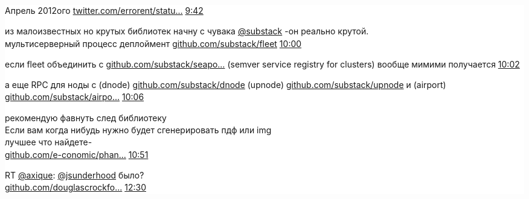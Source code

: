 </div>

<div class="tweet">

Апрель 2012ого [twitter.com/errorent/statu…](https://t.co/5u56RiEPC3 "https://twitter.com/errorent/status/648793928628617216")
 <a class="tweet__time" href="https://twitter.com/jsunderhood/status/648794942568050688">9:42</a>

</div>

<div class="tweet">

из малоизвестных но крутых библиотек начну с чувака [@substack](https://twitter.com/substack "substack") -он реально крутой.  
мультисерверный процесс деплоймент [github.com/substack/fleet](https://t.co/jNLXuIIkio "https://github.com/substack/fleet")
 <a class="tweet__time" href="https://twitter.com/jsunderhood/status/648799546605207552">10:00</a>

</div>

<div class="tweet">

если fleet объединить с [github.com/substack/seapo…](https://t.co/iCbrN6qb4J "https://github.com/substack/seaport") \(semver service registry for clusters\) вообще мимими получается
 <a class="tweet__time" href="https://twitter.com/jsunderhood/status/648800090350592000">10:02</a>

</div>

<div class="tweet">

а еще RPC для ноды с \(dnode\) [github.com/substack/dnode](https://t.co/NiUwFKgxyL "https://github.com/substack/dnode") \(upnode\) [github.com/substack/upnode](https://t.co/w1tq3ykBtd "https://github.com/substack/upnode") и \(airport\) [github.com/substack/airpo…](https://t.co/RAoTuA5gc0 "https://github.com/substack/airport")
 <a class="tweet__time" href="https://twitter.com/jsunderhood/status/648800970227478528">10:06</a>

</div>

<div class="tweet">

рекомендую фавнуть след библиотеку  
Если вам когда нибудь нужно будет сгенерировать пдф или img  
лучшее что найдете-  
[github.com/e-conomic/phan…](https://t.co/GY4Zjwc0KR "https://github.com/e-conomic/phantom-render-stream")
 <a class="tweet__time" href="https://twitter.com/jsunderhood/status/648812436330577920">10:51</a>

</div>

<div class="tweet">

RT [@axique](https://twitter.com/axique "Kyrylo Perevozchykov"): [@jsunderhood](https://twitter.com/jsunderhood "Разработчик") было?  
[github.com/douglascrockfo…](https://t.co/jWrVySmskX "https://github.com/douglascrockford/TheJavaScriptEncyclopedia")
 <a class="tweet__time" href="https://twitter.com/jsunderhood/status/648837258930487296">12:30</a>

</div>

<div class="tweet">
